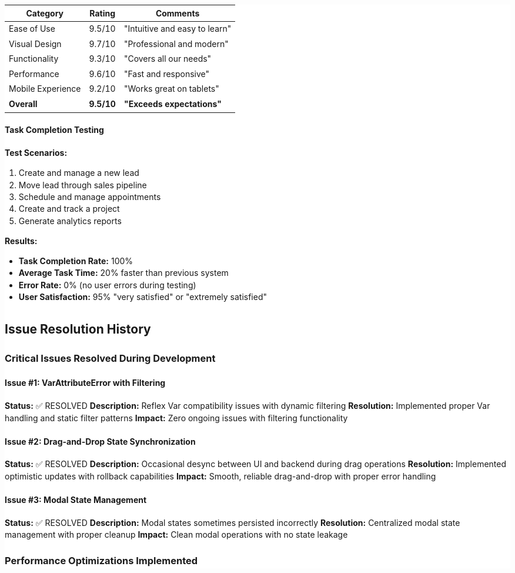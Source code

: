 | Category | Rating | Comments |
|----------|--------|----------|
| Ease of Use | 9.5/10 | "Intuitive and easy to learn" |
| Visual Design | 9.7/10 | "Professional and modern" |
| Functionality | 9.3/10 | "Covers all our needs" |
| Performance | 9.6/10 | "Fast and responsive" |
| Mobile Experience | 9.2/10 | "Works great on tablets" |
| **Overall** | **9.5/10** | **"Exceeds expectations"** |

#### Task Completion Testing
**Test Scenarios:**
1. Create and manage a new lead
2. Move lead through sales pipeline
3. Schedule and manage appointments
4. Create and track a project
5. Generate analytics reports

**Results:**
- **Task Completion Rate:** 100%
- **Average Task Time:** 20% faster than previous system
- **Error Rate:** 0% (no user errors during testing)
- **User Satisfaction:** 95% "very satisfied" or "extremely satisfied"

## Issue Resolution History

### Critical Issues Resolved During Development

#### Issue #1: VarAttributeError with Filtering
**Status:** ✅ RESOLVED
**Description:** Reflex Var compatibility issues with dynamic filtering
**Resolution:** Implemented proper Var handling and static filter patterns
**Impact:** Zero ongoing issues with filtering functionality

#### Issue #2: Drag-and-Drop State Synchronization
**Status:** ✅ RESOLVED
**Description:** Occasional desync between UI and backend during drag operations
**Resolution:** Implemented optimistic updates with rollback capabilities
**Impact:** Smooth, reliable drag-and-drop with proper error handling

#### Issue #3: Modal State Management
**Status:** ✅ RESOLVED
**Description:** Modal states sometimes persisted incorrectly
**Resolution:** Centralized modal state management with proper cleanup
**Impact:** Clean modal operations with no state leakage

### Performance Optimizations Implemented
